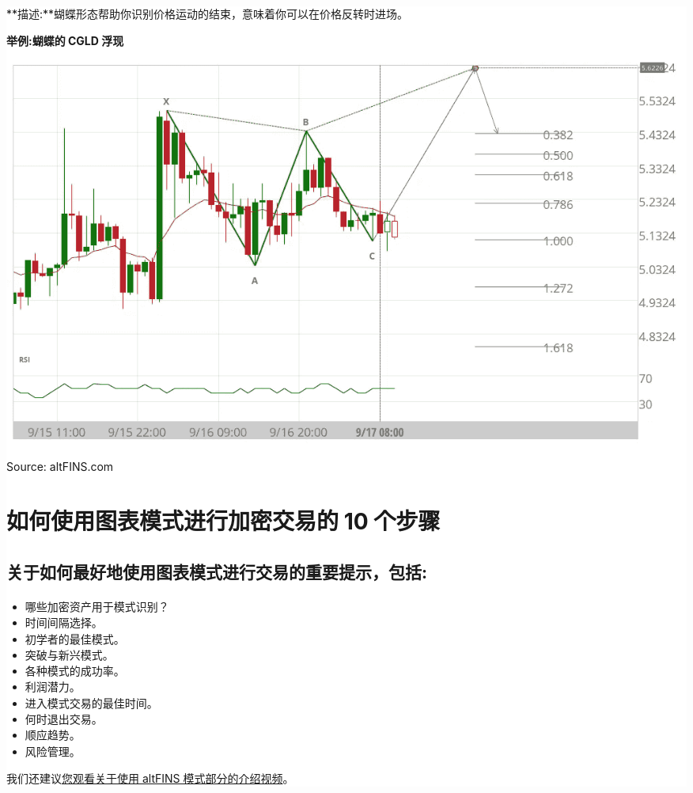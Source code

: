 **描述:**蝴蝶形态帮助你识别价格运动的结束，意味着你可以在价格反转时进场。

**举例:蝴蝶的 CGLD 浮现**

![](img/76fc6916d8359f8c346a836caafa4953.png)

Source: altFINS.com

# 如何使用图表模式进行加密交易的 10 个步骤

## 关于如何最好地使用图表模式进行交易的重要提示，包括:

*   哪些加密资产用于模式识别？
*   时间间隔选择。
*   初学者的最佳模式。
*   突破与新兴模式。
*   各种模式的成功率。
*   利润潜力。
*   进入模式交易的最佳时间。
*   何时退出交易。
*   顺应趋势。
*   风险管理。

我们还建议[您观看关于使用 altFINS 模式部分的介绍视频](https://altfins.com/knowledge-base/overview-of-patterns/)。
